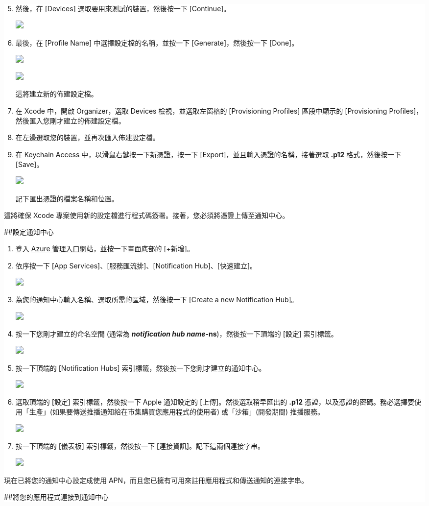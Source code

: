 5. 然後，在 [Devices] 選取要用來測試的裝置，然後按一下 [Continue]。

   	![][124]

6. 最後，在 [Profile Name] 中選擇設定檔的名稱，並按一下 [Generate]，然後按一下 [Done]。

   	![][125]

   	![][126]

  	這將建立新的佈建設定檔。

7. 在 Xcode 中，開啟 Organizer，選取 Devices 檢視，並選取左窗格的 [Provisioning Profiles] 區段中顯示的 [Provisioning Profiles]，然後匯入您剛才建立的佈建設定檔。

8. 在左邊選取您的裝置，並再次匯入佈建設定檔。

9. 在 Keychain Access 中，以滑鼠右鍵按一下新憑證，按一下 [Export]，並且輸入憑證的名稱，接著選取 **.p12** 格式，然後按一下 [Save]。

   	![][18]

  	記下匯出憑證的檔案名稱和位置。

這將確保 Xcode 專案使用新的設定檔進行程式碼簽署。接著，您必須將憑證上傳至通知中心。

##<a name="configure-hub"></a>設定通知中心

1. 登入 [Azure 管理入口網站]，並按一下畫面底部的 [+新增]。

2. 依序按一下 [App Services]、[服務匯流排]、[Notification Hub]、[快速建立]。

   	![][27]

3. 為您的通知中心輸入名稱、選取所需的區域，然後按一下 [Create a new Notification Hub]。

   	![][28]

4. 按一下您剛才建立的命名空間 (通常為 ***notification hub name*-ns**)，然後按一下頂端的 [設定] 索引標籤。

   	![][29]

5. 按一下頂端的 [Notification Hubs] 索引標籤，然後按一下您剛才建立的通知中心。

   	![][210]

6. 選取頂端的 [設定] 索引標籤，然後按一下 Apple 通知設定的 [上傳]。然後選取稍早匯出的 **.p12** 憑證，以及憑證的密碼。務必選擇要使用「生產」(如果要傳送推播通知給在市集購買您應用程式的使用者) 或「沙箱」(開發期間) 推播服務。

   	![][211]

7. 按一下頂端的 [儀表板] 索引標籤，然後按一下 [連接資訊]。記下這兩個連接字串。

   	![][212]

現在已將您的通知中心設定成使用 APN，而且您已擁有可用來註冊應用程式和傳送通知的連接字串。

##<a name="connecting-app"></a>將您的應用程式連接到通知中心


[Generate the certificate signing request]: #certificates
[Register your app and enable push notifications]: #register
[Create a provisioning profile for the app]: #profile
[Configure your Notification Hub]: #configure-hub
[Connecting your app to the Notification Hub]: #connecting-app
[Send notifications from your back-end]: #send
[Next Steps]: #next-steps
[5]: ./media/partner-xamarin-notification-hubs-ios-get-started/mobile-services-ios-push-step5.png
[6]: ./media/partner-xamarin-notification-hubs-ios-get-started/mobile-services-ios-push-step6.png
[7]: ./media/partner-xamarin-notification-hubs-ios-get-started/mobile-services-ios-push-step7.png
[9]: ./media/partner-xamarin-notification-hubs-ios-get-started/mobile-services-ios-push-step9.png
[10]: ./media/partner-xamarin-notification-hubs-ios-get-started/mobile-services-ios-push-step10.png
[18]: ./media/partner-xamarin-notification-hubs-ios-get-started/mobile-services-ios-push-step18.png
[105]: ./media/partner-xamarin-notification-hubs-ios-get-started/mobile-services-ios-push-05.png
[106]: ./media/partner-xamarin-notification-hubs-ios-get-started/mobile-services-ios-push-06.png
[107]: ./media/partner-xamarin-notification-hubs-ios-get-started/mobile-services-ios-push-07.png
[108]: ./media/partner-xamarin-notification-hubs-ios-get-started/mobile-services-ios-push-08.png
[109]: ./media/partner-xamarin-notification-hubs-ios-get-started/mobile-services-ios-push-09.png
[110]: ./media/partner-xamarin-notification-hubs-ios-get-started/mobile-services-ios-push-10.png
[111]: ./media/partner-xamarin-notification-hubs-ios-get-started/mobile-services-ios-push-11.png
[112]: ./media/partner-xamarin-notification-hubs-ios-get-started/mobile-services-ios-push-12.png
[113]: ./media/partner-xamarin-notification-hubs-ios-get-started/mobile-services-ios-push-13.png
[114]: ./media/partner-xamarin-notification-hubs-ios-get-started/mobile-services-ios-push-14.png
[115]: ./media/partner-xamarin-notification-hubs-ios-get-started/mobile-services-ios-push-15.png
[116]: ./media/partner-xamarin-notification-hubs-ios-get-started/mobile-services-ios-push-16.png
[118]: ./media/partner-xamarin-notification-hubs-ios-get-started/mobile-services-ios-push-18.png
[119]: ./media/partner-xamarin-notification-hubs-ios-get-started/mobile-services-ios-push-19.png
[120]: ./media/partner-xamarin-notification-hubs-ios-get-started/mobile-services-ios-push-20.png
[121]: ./media/partner-xamarin-notification-hubs-ios-get-started/mobile-services-ios-push-21.png
[122]: ./media/partner-xamarin-notification-hubs-ios-get-started/mobile-services-ios-push-22.png
[123]: ./media/partner-xamarin-notification-hubs-ios-get-started/mobile-services-ios-push-23.png
[124]: ./media/partner-xamarin-notification-hubs-ios-get-started/mobile-services-ios-push-24.png
[125]: ./media/partner-xamarin-notification-hubs-ios-get-started/mobile-services-ios-push-25.png
[126]: ./media/partner-xamarin-notification-hubs-ios-get-started/mobile-services-ios-push-26.png
[27]: ./media/partner-xamarin-notification-hubs-ios-get-started/notification-hub-create-from-portal.png
[28]: ./media/partner-xamarin-notification-hubs-ios-get-started/notification-hub-create-from-portal2.png
[29]: ./media/partner-xamarin-notification-hubs-ios-get-started/notification-hub-select-from-portal.png
[210]: ./media/partner-xamarin-notification-hubs-ios-get-started/notification-hub-select-from-portal2.png
[211]: ./media/partner-xamarin-notification-hubs-ios-get-started/notification-hub-configure-ios.png
[212]: ./media/partner-xamarin-notification-hubs-ios-get-started/notification-hub-connection-strings.png
[213]: ./media/partner-xamarin-notification-hubs-ios-get-started/notification-hub-create-console-app.png
[215]: ./media/partner-xamarin-notification-hubs-ios-get-started/notification-hub-scheduler1.png
[216]: ./media/partner-xamarin-notification-hubs-ios-get-started/notification-hub-scheduler2.png
[31]: ./media/partner-xamarin-notification-hubs-ios-get-started/notification-hub-create-ios-app.png
[Mobile Services iOS SDK]: http://go.microsoft.com/fwLink/?LinkID=266533
[Submit an app page]: http://go.microsoft.com/fwlink/p/?LinkID=266582
[My Applications]: http://go.microsoft.com/fwlink/p/?LinkId=262039
[Live SDK for Windows]: http://go.microsoft.com/fwlink/p/?LinkId=262253
[開始使用行動服務]: /develop/mobile/tutorials/get-started-xamarin-ios
[Azure 管理入口網站]: https://manage.windowsazure.com/
[Azure 通知中心概觀]: http://msdn.microsoft.com/library/jj927170.aspx
[iOS 的通知中心作法]: http://msdn.microsoft.com/library/jj927168.aspx
[Install Xcode]: https://go.microsoft.com/fwLink/p/?LinkID=266532
[iOS Provisioning Portal]: http://go.microsoft.com/fwlink/p/?LinkId=272456
[使用通知中心來推播通知給使用者]: /manage/services/notification-hubs/notify-users-aspnet
[使用通知中心傳送即時新聞]: /manage/services/notification-hubs/breaking-news-dotnet
[本機和推播通知程式設計指南]: http://developer.apple.com/library/mac/#documentation/NetworkingInternet/Conceptual/RemoteNotificationsPG/Chapters/ApplePushService.html#//apple_ref/doc/uid/TP40008194-CH100-SW1
[Apple 推播通知服務]: http://go.microsoft.com/fwlink/p/?LinkId=272584
[Azure 行動服務元件]: http://components.xamarin.com/view/azure-mobile-services/
[GitHub]: http://go.microsoft.com/fwlink/p/?LinkId=331329
[Xamarin.iOS]: http://xamarin.com/download
[WindowsAzure.Messaging]: https://github.com/infosupport/WindowsAzure.Messaging.iOS
